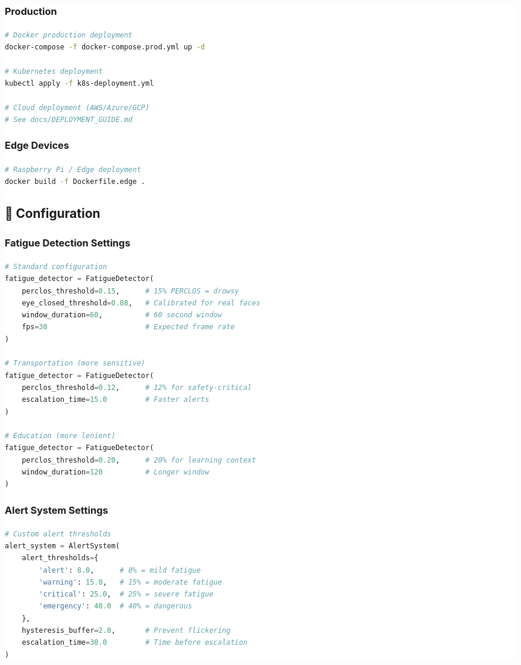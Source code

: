 ### Production
```bash
# Docker production deployment
docker-compose -f docker-compose.prod.yml up -d

# Kubernetes deployment
kubectl apply -f k8s-deployment.yml

# Cloud deployment (AWS/Azure/GCP)
# See docs/DEPLOYMENT_GUIDE.md
```

### Edge Devices
```bash
# Raspberry Pi / Edge deployment
docker build -f Dockerfile.edge .
```

## 🔧 Configuration

### Fatigue Detection Settings
```python
# Standard configuration
fatigue_detector = FatigueDetector(
    perclos_threshold=0.15,      # 15% PERCLOS = drowsy
    eye_closed_threshold=0.08,   # Calibrated for real faces
    window_duration=60,          # 60 second window
    fps=30                       # Expected frame rate
)

# Transportation (more sensitive)
fatigue_detector = FatigueDetector(
    perclos_threshold=0.12,      # 12% for safety-critical
    escalation_time=15.0         # Faster alerts
)

# Education (more lenient)
fatigue_detector = FatigueDetector(
    perclos_threshold=0.20,      # 20% for learning context
    window_duration=120          # Longer window
)
```

### Alert System Settings
```python
# Custom alert thresholds
alert_system = AlertSystem(
    alert_thresholds={
        'alert': 8.0,      # 8% = mild fatigue
        'warning': 15.0,   # 15% = moderate fatigue
        'critical': 25.0,  # 25% = severe fatigue
        'emergency': 40.0  # 40% = dangerous
    },
    hysteresis_buffer=2.0,       # Prevent flickering
    escalation_time=30.0         # Time before escalation
)
```
